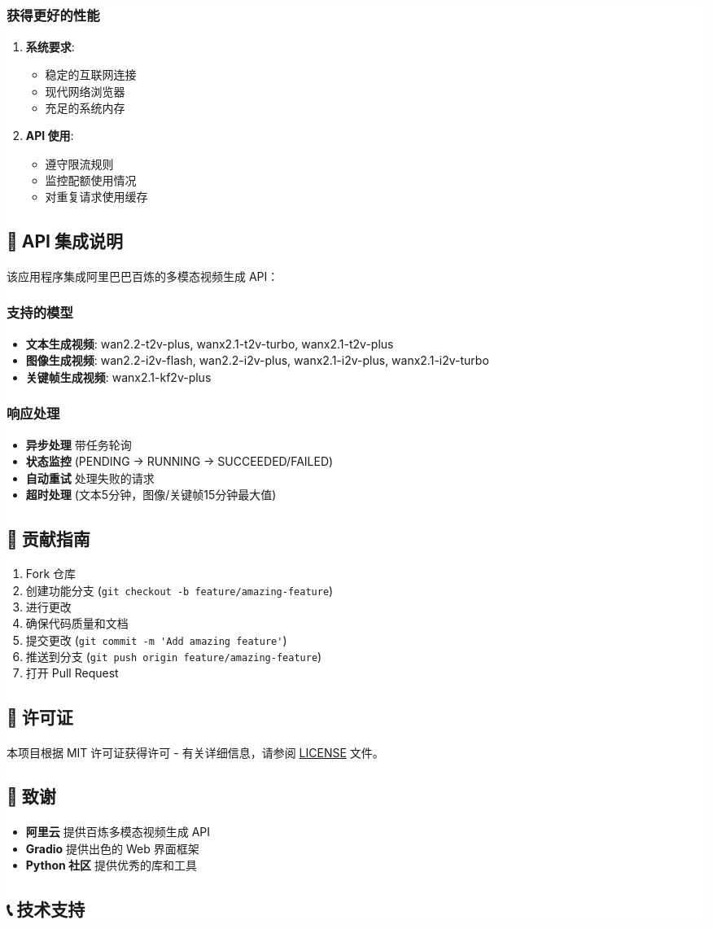 ### 获得更好的性能

1. **系统要求**:
   - 稳定的互联网连接
   - 现代网络浏览器
   - 充足的系统内存

2. **API 使用**:
   - 遵守限流规则
   - 监控配额使用情况
   - 对重复请求使用缓存

## 🔌 API 集成说明

该应用程序集成阿里巴巴百炼的多模态视频生成 API：

### 支持的模型

- **文本生成视频**: wan2.2-t2v-plus, wanx2.1-t2v-turbo, wanx2.1-t2v-plus
- **图像生成视频**: wan2.2-i2v-flash, wan2.2-i2v-plus, wanx2.1-i2v-plus, wanx2.1-i2v-turbo
- **关键帧生成视频**: wanx2.1-kf2v-plus

### 响应处理
- **异步处理** 带任务轮询
- **状态监控** (PENDING → RUNNING → SUCCEEDED/FAILED)
- **自动重试** 处理失败的请求
- **超时处理** (文本5分钟，图像/关键帧15分钟最大值)

## 🤝 贡献指南

1. Fork 仓库
2. 创建功能分支 (`git checkout -b feature/amazing-feature`)
3. 进行更改
4. 确保代码质量和文档
5. 提交更改 (`git commit -m 'Add amazing feature'`)
6. 推送到分支 (`git push origin feature/amazing-feature`)
7. 打开 Pull Request

## 📜 许可证

本项目根据 MIT 许可证获得许可 - 有关详细信息，请参阅 [LICENSE](LICENSE) 文件。

## 🙏 致谢

- **阿里云** 提供百炼多模态视频生成 API
- **Gradio** 提供出色的 Web 界面框架  
- **Python 社区** 提供优秀的库和工具

## 📞 技术支持
